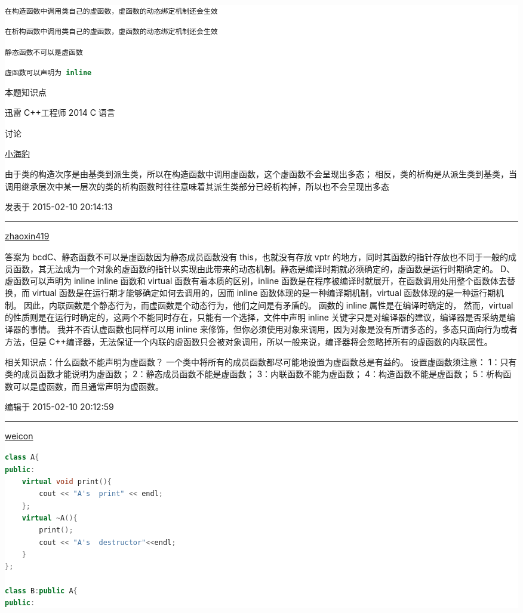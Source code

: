 ```cpp
在构造函数中调用类自己的虚函数，虚函数的动态绑定机制还会生效
```

```cpp
在析构函数中调用类自己的虚函数，虚函数的动态绑定机制还会生效
```

```cpp
静态函数不可以是虚函数
```

```cpp
虚函数可以声明为 inline
```

本题知识点

迅雷 C++工程师 2014 C 语言

讨论

[小海豹](https://www.nowcoder.com/profile/57)

由于类的构造次序是由基类到派生类，所以在构造函数中调用虚函数，这个虚函数不会呈现出多态； 相反，类的析构是从派生类到基类，当调用继承层次中某一层次的类的析构函数时往往意味着其派生类部分已经析构掉，所以也不会呈现出多态

发表于 2015-02-10 20:14:13

* * *

[zhaoxin419](https://www.nowcoder.com/profile/662563)

答案为 bcdC、静态函数不可以是虚函数因为静态成员函数没有 this，也就没有存放 vptr 的地方，同时其函数的指针存放也不同于一般的成员函数，其无法成为一个对象的虚函数的指针以实现由此带来的动态机制。静态是编译时期就必须确定的，虚函数是运行时期确定的。
D、虚函数可以声明为 inline
inline 函数和 virtual 函数有着本质的区别，inline 函数是在程序被编译时就展开，在函数调用处用整个函数体去替换，而 virtual 函数是在运行期才能够确定如何去调用的，因而 inline 函数体现的是一种编译期机制，virtual 函数体现的是一种运行期机制。
因此，内联函数是个静态行为，而虚函数是个动态行为，他们之间是有矛盾的。
函数的 inline 属性是在编译时确定的， 然而，virtual 的性质则是在运行时确定的，这两个不能同时存在，只能有一个选择，文件中声明 inline 关键字只是对编译器的建议，编译器是否采纳是编译器的事情。
我并不否认虚函数也同样可以用 inline 来修饰，但你必须使用对象来调用，因为对象是没有所谓多态的，多态只面向行为或者方法，但是 C++编译器，无法保证一个内联的虚函数只会被对象调用，所以一般来说，编译器将会忽略掉所有的虚函数的内联属性。

相关知识点：什么函数不能声明为虚函数？
一个类中将所有的成员函数都尽可能地设置为虚函数总是有益的。
设置虚函数须注意：
1：只有类的成员函数才能说明为虚函数；
2：静态成员函数不能是虚函数；
3：内联函数不能为虚函数；
4：构造函数不能是虚函数；
5：析构函数可以是虚函数，而且通常声明为虚函数。

编辑于 2015-02-10 20:12:59

* * *

[weicon](https://www.nowcoder.com/profile/737593)

```cpp
class A{
public:
    virtual void print(){
        cout << "A's  print" << endl;
    };
    virtual ~A(){
        print();
        cout << "A's  destructor"<<endl;
    }
};

class B:public A{
public:
```
